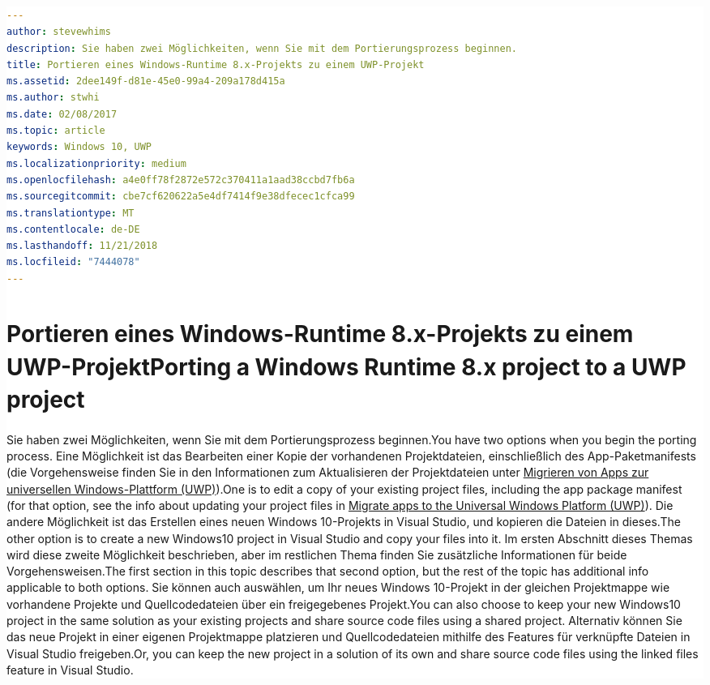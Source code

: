 ```yaml
---
author: stevewhims
description: Sie haben zwei Möglichkeiten, wenn Sie mit dem Portierungsprozess beginnen.
title: Portieren eines Windows-Runtime 8.x-Projekts zu einem UWP-Projekt
ms.assetid: 2dee149f-d81e-45e0-99a4-209a178d415a
ms.author: stwhi
ms.date: 02/08/2017
ms.topic: article
keywords: Windows 10, UWP
ms.localizationpriority: medium
ms.openlocfilehash: a4e0ff78f2872e572c370411a1aad38ccbd7fb6a
ms.sourcegitcommit: cbe7cf620622a5e4df7414f9e38dfecec1cfca99
ms.translationtype: MT
ms.contentlocale: de-DE
ms.lasthandoff: 11/21/2018
ms.locfileid: "7444078"
---
```

# <a name="porting-a-windows-runtime-8x-project-to-a-uwp-project"></a><span data-ttu-id="4e8b6-104">Portieren eines Windows-Runtime 8.x-Projekts zu einem UWP-Projekt</span><span class="sxs-lookup"><span data-stu-id="4e8b6-104">Porting a Windows Runtime 8.x project to a UWP project</span></span>



<span data-ttu-id="4e8b6-105">Sie haben zwei Möglichkeiten, wenn Sie mit dem Portierungsprozess beginnen.</span><span class="sxs-lookup"><span data-stu-id="4e8b6-105">You have two options when you begin the porting process.</span></span> <span data-ttu-id="4e8b6-106">Eine Möglichkeit ist das Bearbeiten einer Kopie der vorhandenen Projektdateien, einschließlich des App-Paketmanifests (die Vorgehensweise finden Sie in den Informationen zum Aktualisieren der Projektdateien unter [Migrieren von Apps zur universellen Windows-Plattform (UWP)](https://msdn.microsoft.com/library/mt148501.aspx)).</span><span class="sxs-lookup"><span data-stu-id="4e8b6-106">One is to edit a copy of your existing project files, including the app package manifest (for that option, see the info about updating your project files in [Migrate apps to the Universal Windows Platform (UWP)](https://msdn.microsoft.com/library/mt148501.aspx)).</span></span> <span data-ttu-id="4e8b6-107">Die andere Möglichkeit ist das Erstellen eines neuen Windows 10-Projekts in Visual Studio, und kopieren die Dateien in dieses.</span><span class="sxs-lookup"><span data-stu-id="4e8b6-107">The other option is to create a new Windows10 project in Visual Studio and copy your files into it.</span></span> <span data-ttu-id="4e8b6-108">Im ersten Abschnitt dieses Themas wird diese zweite Möglichkeit beschrieben, aber im restlichen Thema finden Sie zusätzliche Informationen für beide Vorgehensweisen.</span><span class="sxs-lookup"><span data-stu-id="4e8b6-108">The first section in this topic describes that second option, but the rest of the topic has additional info applicable to both options.</span></span> <span data-ttu-id="4e8b6-109">Sie können auch auswählen, um Ihr neues Windows 10-Projekt in der gleichen Projektmappe wie vorhandene Projekte und Quellcodedateien über ein freigegebenes Projekt.</span><span class="sxs-lookup"><span data-stu-id="4e8b6-109">You can also choose to keep your new Windows10 project in the same solution as your existing projects and share source code files using a shared project.</span></span> <span data-ttu-id="4e8b6-110">Alternativ können Sie das neue Projekt in einer eigenen Projektmappe platzieren und Quellcodedateien mithilfe des Features für verknüpfte Dateien in Visual Studio freigeben.</span><span class="sxs-lookup"><span data-stu-id="4e8b6-110">Or, you can keep the new project in a solution of its own and share source code files using the linked files feature in Visual Studio.</span></span>
